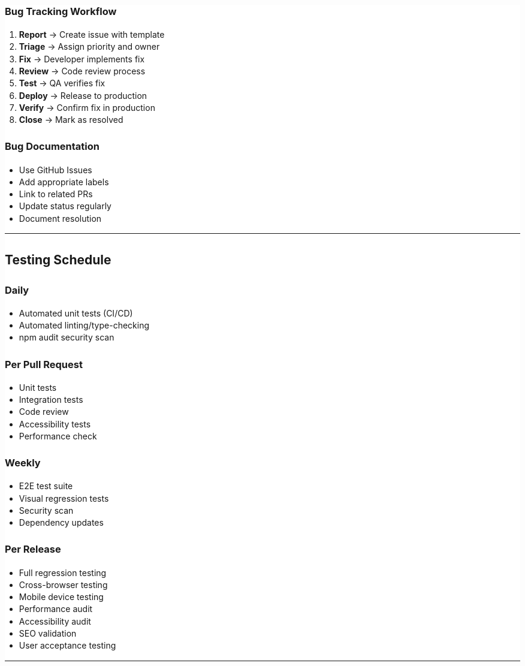 ### Bug Tracking Workflow

1. **Report** → Create issue with template
2. **Triage** → Assign priority and owner
3. **Fix** → Developer implements fix
4. **Review** → Code review process
5. **Test** → QA verifies fix
6. **Deploy** → Release to production
7. **Verify** → Confirm fix in production
8. **Close** → Mark as resolved

### Bug Documentation

- Use GitHub Issues
- Add appropriate labels
- Link to related PRs
- Update status regularly
- Document resolution

---

## Testing Schedule

### Daily
- Automated unit tests (CI/CD)
- Automated linting/type-checking
- npm audit security scan

### Per Pull Request
- Unit tests
- Integration tests
- Code review
- Accessibility tests
- Performance check

### Weekly
- E2E test suite
- Visual regression tests
- Security scan
- Dependency updates

### Per Release
- Full regression testing
- Cross-browser testing
- Mobile device testing
- Performance audit
- Accessibility audit
- SEO validation
- User acceptance testing

---